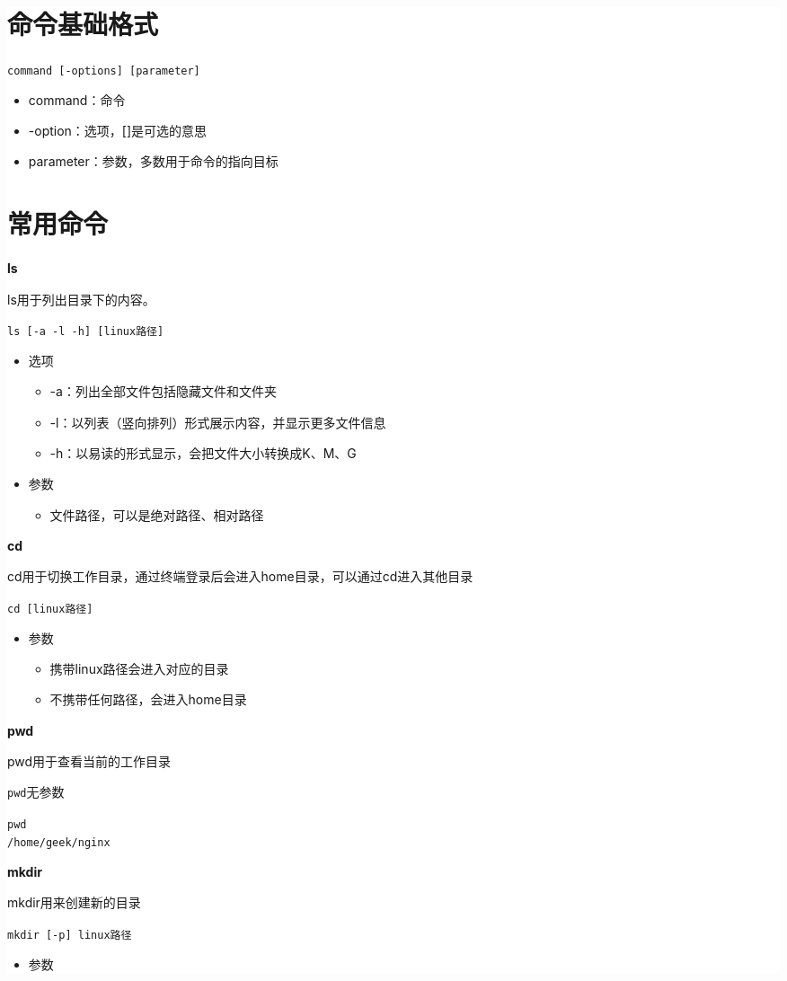 # 命令基础格式

`command [-options] [parameter]`

- command：命令

- -option：选项，[]是可选的意思

- parameter：参数，多数用于命令的指向目标

# 常用命令

**ls**

ls用于列出目录下的内容。

`ls [-a -l -h] [linux路径]`

- 选项
  
  - -a：列出全部文件包括隐藏文件和文件夹
  
  - -l：以列表（竖向排列）形式展示内容，并显示更多文件信息
  
  - -h：以易读的形式显示，会把文件大小转换成K、M、G

- 参数
  
  - 文件路径，可以是绝对路径、相对路径

**cd**

cd用于切换工作目录，通过终端登录后会进入home目录，可以通过cd进入其他目录

`cd [linux路径]`

- 参数
  
  - 携带linux路径会进入对应的目录
  
  - 不携带任何路径，会进入home目录

**pwd**

pwd用于查看当前的工作目录

`pwd`无参数

```shell
pwd
/home/geek/nginx
```

**mkdir**

mkdir用来创建新的目录

`mkdir [-p] linux路径`

- 参数
  